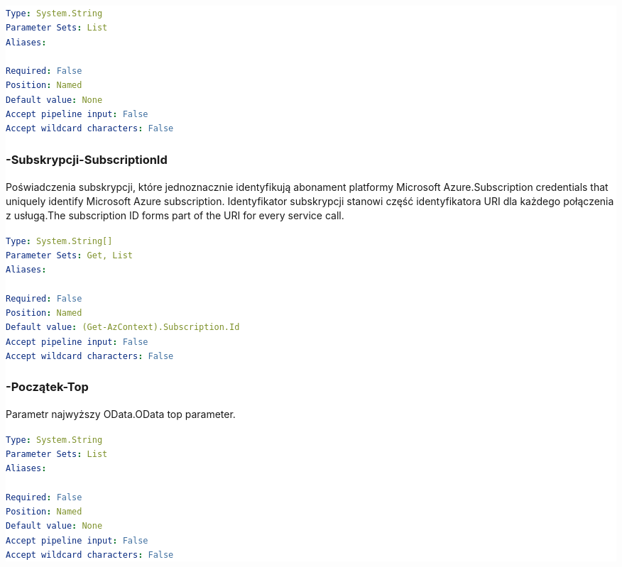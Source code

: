 ```yaml
Type: System.String
Parameter Sets: List
Aliases:

Required: False
Position: Named
Default value: None
Accept pipeline input: False
Accept wildcard characters: False

```

### <span data-ttu-id="a21bf-124">-Subskrypcji</span><span class="sxs-lookup"><span data-stu-id="a21bf-124">-SubscriptionId</span></span>
<span data-ttu-id="a21bf-125">Poświadczenia subskrypcji, które jednoznacznie identyfikują abonament platformy Microsoft Azure.</span><span class="sxs-lookup"><span data-stu-id="a21bf-125">Subscription credentials that uniquely identify Microsoft Azure subscription.</span></span>
<span data-ttu-id="a21bf-126">Identyfikator subskrypcji stanowi część identyfikatora URI dla każdego połączenia z usługą.</span><span class="sxs-lookup"><span data-stu-id="a21bf-126">The subscription ID forms part of the URI for every service call.</span></span>

```yaml
Type: System.String[]
Parameter Sets: Get, List
Aliases:

Required: False
Position: Named
Default value: (Get-AzContext).Subscription.Id
Accept pipeline input: False
Accept wildcard characters: False

```

### <span data-ttu-id="a21bf-127">-Początek</span><span class="sxs-lookup"><span data-stu-id="a21bf-127">-Top</span></span>
<span data-ttu-id="a21bf-128">Parametr najwyższy OData.</span><span class="sxs-lookup"><span data-stu-id="a21bf-128">OData top parameter.</span></span>

```yaml
Type: System.String
Parameter Sets: List
Aliases:

Required: False
Position: Named
Default value: None
Accept pipeline input: False
Accept wildcard characters: False

```
